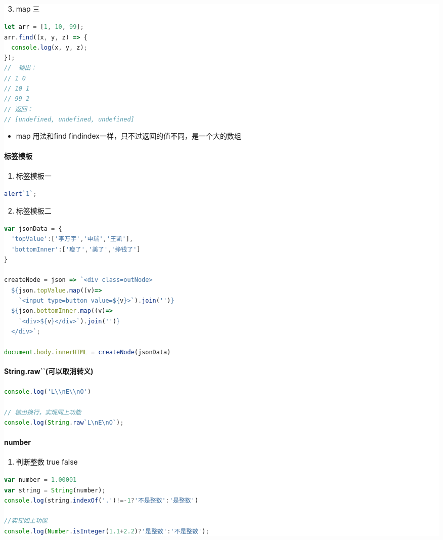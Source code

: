 3. map 三
```javascript
let arr = [1, 10, 99];
arr.find((x, y, z) => {
  console.log(x, y, z);
});
//  输出：
// 1 0  
// 10 1
// 99 2
// 返回：
// [undefined, undefined, undefined]
```

* map 用法和find findindex一样，只不过返回的值不同，是一个大的数组

#### 标签模板
1. 标签模板一
```javascript
alert`1`;
```

2. 标签模板二
```javascript
var jsonData = {
  'topValue':['李万宇','申瑞','王凯'],
  'bottomInner':['瘦了','美了','挣钱了']
}

createNode = json => `<div class=outNode>
  ${json.topValue.map((v)=>
    `<input type=button value=${v}>`).join('')}
  ${json.bottomInner.map((v)=>
    `<div>${v}</div>`).join('')}
  </div>`;

document.body.innerHTML = createNode(jsonData)
```


#### String.raw``(可以取消转义)
```javascript
console.log('L\\nE\\nO')

// 输出换行，实现同上功能
console.log(String.raw`L\nE\nO`);
```

#### number
1. 判断整数 true false
```javascript
var number = 1.00001
var string = String(number);
console.log(string.indexOf('.')!=-1?'不是整数':'是整数')

//实现如上功能
console.log(Number.isInteger(1.1+2.2)?'是整数':'不是整数');
```
